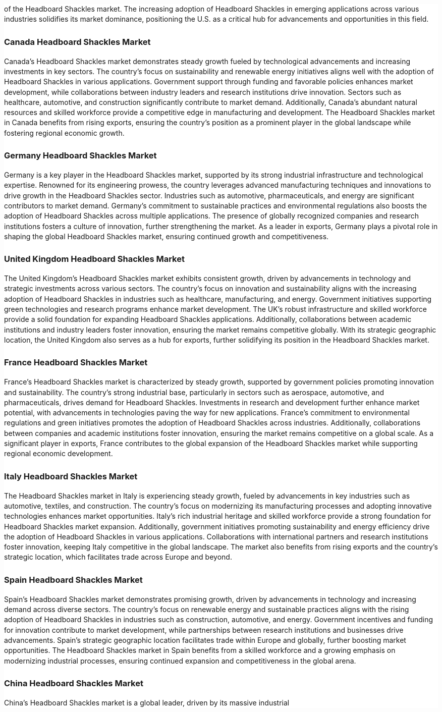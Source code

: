 of the Headboard Shackles market. The increasing adoption of Headboard Shackles in emerging applications across various industries solidifies its market dominance, positioning the U.S. as a critical hub for advancements and opportunities in this field.</p><h3>Canada Headboard Shackles Market</h3><p>Canada&rsquo;s Headboard Shackles market demonstrates steady growth fueled by technological advancements and increasing investments in key sectors. The country&rsquo;s focus on sustainability and renewable energy initiatives aligns well with the adoption of Headboard Shackles in various applications. Government support through funding and favorable policies enhances market development, while collaborations between industry leaders and research institutions drive innovation. Sectors such as healthcare, automotive, and construction significantly contribute to market demand. Additionally, Canada&rsquo;s abundant natural resources and skilled workforce provide a competitive edge in manufacturing and development. The Headboard Shackles market in Canada benefits from rising exports, ensuring the country&rsquo;s position as a prominent player in the global landscape while fostering regional economic growth.</p><h3>Germany Headboard Shackles Market</h3><p>Germany is a key player in the Headboard Shackles market, supported by its strong industrial infrastructure and technological expertise. Renowned for its engineering prowess, the country leverages advanced manufacturing techniques and innovations to drive growth in the Headboard Shackles sector. Industries such as automotive, pharmaceuticals, and energy are significant contributors to market demand. Germany&rsquo;s commitment to sustainable practices and environmental regulations also boosts the adoption of Headboard Shackles across multiple applications. The presence of globally recognized companies and research institutions fosters a culture of innovation, further strengthening the market. As a leader in exports, Germany plays a pivotal role in shaping the global Headboard Shackles market, ensuring continued growth and competitiveness.</p><h3>United Kingdom Headboard Shackles Market</h3><p>The United Kingdom&rsquo;s Headboard Shackles market exhibits consistent growth, driven by advancements in technology and strategic investments across various sectors. The country&rsquo;s focus on innovation and sustainability aligns with the increasing adoption of Headboard Shackles in industries such as healthcare, manufacturing, and energy. Government initiatives supporting green technologies and research programs enhance market development. The UK&rsquo;s robust infrastructure and skilled workforce provide a solid foundation for expanding Headboard Shackles applications. Additionally, collaborations between academic institutions and industry leaders foster innovation, ensuring the market remains competitive globally. With its strategic geographic location, the United Kingdom also serves as a hub for exports, further solidifying its position in the Headboard Shackles market.</p><h3>France Headboard Shackles Market</h3><p>France&rsquo;s Headboard Shackles market is characterized by steady growth, supported by government policies promoting innovation and sustainability. The country&rsquo;s strong industrial base, particularly in sectors such as aerospace, automotive, and pharmaceuticals, drives demand for Headboard Shackles. Investments in research and development further enhance market potential, with advancements in technologies paving the way for new applications. France&rsquo;s commitment to environmental regulations and green initiatives promotes the adoption of Headboard Shackles across industries. Additionally, collaborations between companies and academic institutions foster innovation, ensuring the market remains competitive on a global scale. As a significant player in exports, France contributes to the global expansion of the Headboard Shackles market while supporting regional economic development.</p><h3>Italy Headboard Shackles Market</h3><p>The Headboard Shackles market in Italy is experiencing steady growth, fueled by advancements in key industries such as automotive, textiles, and construction. The country&rsquo;s focus on modernizing its manufacturing processes and adopting innovative technologies enhances market opportunities. Italy&rsquo;s rich industrial heritage and skilled workforce provide a strong foundation for Headboard Shackles market expansion. Additionally, government initiatives promoting sustainability and energy efficiency drive the adoption of Headboard Shackles in various applications. Collaborations with international partners and research institutions foster innovation, keeping Italy competitive in the global landscape. The market also benefits from rising exports and the country&rsquo;s strategic location, which facilitates trade across Europe and beyond.</p><h3>Spain Headboard Shackles Market</h3><p>Spain&rsquo;s Headboard Shackles market demonstrates promising growth, driven by advancements in technology and increasing demand across diverse sectors. The country&rsquo;s focus on renewable energy and sustainable practices aligns with the rising adoption of Headboard Shackles in industries such as construction, automotive, and energy. Government incentives and funding for innovation contribute to market development, while partnerships between research institutions and businesses drive advancements. Spain&rsquo;s strategic geographic location facilitates trade within Europe and globally, further boosting market opportunities. The Headboard Shackles market in Spain benefits from a skilled workforce and a growing emphasis on modernizing industrial processes, ensuring continued expansion and competitiveness in the global arena.</p><h3>China Headboard Shackles Market</h3><p>China&rsquo;s Headboard Shackles market is a global leader, driven by its massive industrial